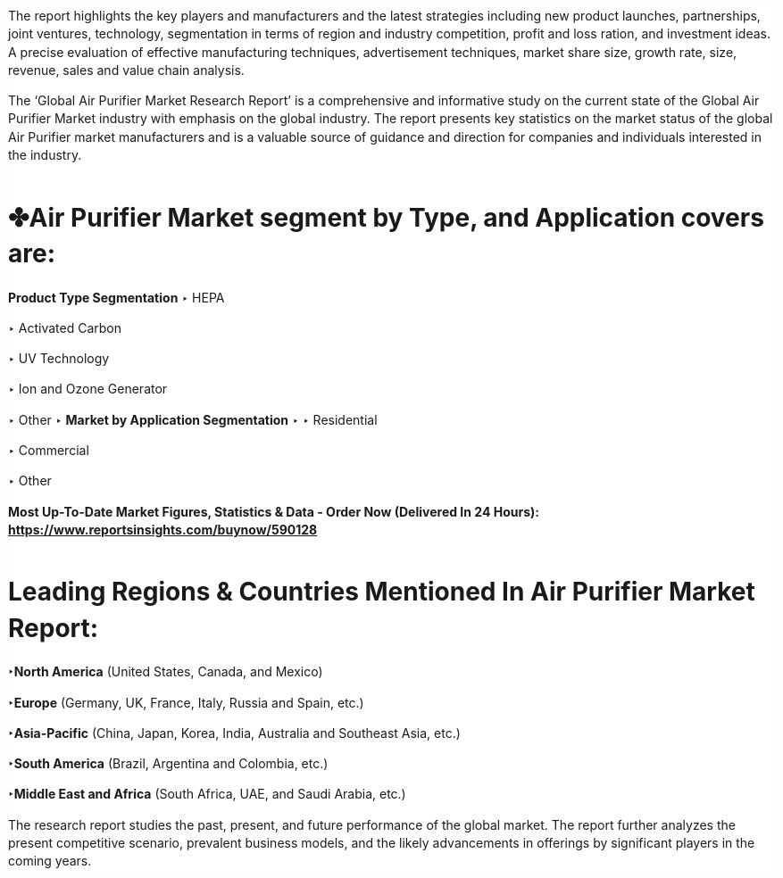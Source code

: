 The report highlights the key players and manufacturers and the latest strategies including new product launches, partnerships, joint ventures, technology, segmentation in terms of region and industry competition, profit and loss ration, and investment ideas. A precise evaluation of effective manufacturing techniques, advertisement techniques, market share size, growth rate, size, revenue, sales and value chain analysis.

The ‘Global Air Purifier Market Research Report’ is a comprehensive and informative study on the current state of the Global Air Purifier Market industry with emphasis on the global industry. The report presents key statistics on the market status of the global Air Purifier market manufacturers and is a valuable source of guidance and direction for companies and individuals interested in the industry.

# <strong>✤Air Purifier Market segment by Type, and Application covers are:</strong>

<strong>Product Type Segmentation</strong>
‣
HEPA

‣ Activated Carbon

‣ UV Technology

‣ Ion and Ozone Generator

‣ Other
‣ 
<strong>Market by Application Segmentation</strong>
‣
‣  Residential

‣ Commercial

‣ Other

<strong>Most Up-To-Date Market Figures, Statistics & Data - Order Now (Delivered In 24 Hours): <a href=https://www.reportsinsights.com/buynow/590128>https://www.reportsinsights.com/buynow/590128</a></strong>

# <strong>Leading Regions &amp; Countries Mentioned In Air Purifier Market Report:</strong>

<strong>‣North America</strong> (United States, Canada, and Mexico)

<strong>‣Europe</strong> (Germany, UK, France, Italy, Russia and Spain, etc.)

<strong>‣Asia-Pacific</strong> (China, Japan, Korea, India, Australia and Southeast Asia, etc.)

<strong>‣South America</strong> (Brazil, Argentina and Colombia, etc.)

<strong>‣Middle East and Africa</strong> (South Africa, UAE, and Saudi Arabia, etc.)

The research report studies the past, present, and future performance of the global market. The report further analyzes the present competitive scenario, prevalent business models, and the likely advancements in offerings by significant players in the coming years.
